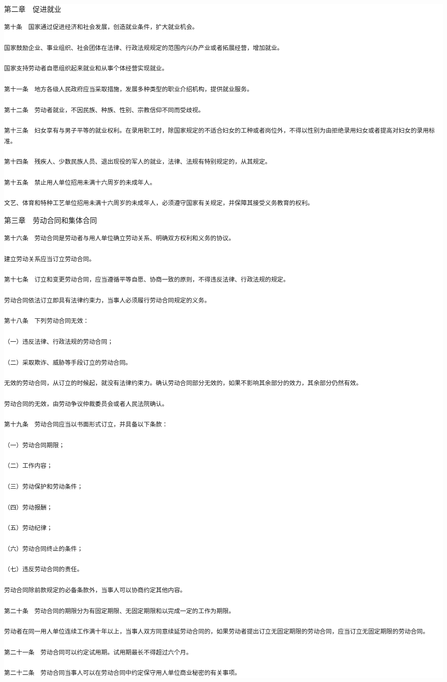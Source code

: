 第二章　促进就业

    第十条　国家通过促进经济和社会发展，创造就业条件，扩大就业机会。

    国家鼓励企业、事业组织、社会团体在法律、行政法规规定的范围内兴办产业或者拓展经营，增加就业。

    国家支持劳动者自愿组织起来就业和从事个体经营实现就业。

    第十一条　地方各级人民政府应当采取措施，发展多种类型的职业介绍机构，提供就业服务。

    第十二条　劳动者就业，不因民族、种族、性别、宗教信仰不同而受歧视。

    第十三条　妇女享有与男子平等的就业权利。在录用职工时，除国家规定的不适合妇女的工种或者岗位外，不得以性别为由拒绝录用妇女或者提高对妇女的录用标准。

    第十四条　残疾人、少数民族人员、退出现役的军人的就业，法律、法规有特别规定的，从其规定。

    第十五条　禁止用人单位招用未满十六周岁的未成年人。

    文艺、体育和特种工艺单位招用未满十六周岁的未成年人，必须遵守国家有关规定，并保障其接受义务教育的权利。

第三章　劳动合同和集体合同

    第十六条　劳动合同是劳动者与用人单位确立劳动关系、明确双方权利和义务的协议。

    建立劳动关系应当订立劳动合同。

    第十七条　订立和变更劳动合同，应当遵循平等自愿、协商一致的原则，不得违反法律、行政法规的规定。

    劳动合同依法订立即具有法律约束力，当事人必须履行劳动合同规定的义务。

    第十八条　下列劳动合同无效：

    （一）违反法律、行政法规的劳动合同；

    （二）采取欺诈、威胁等手段订立的劳动合同。

    无效的劳动合同，从订立的时候起，就没有法律约束力。确认劳动合同部分无效的，如果不影响其余部分的效力，其余部分仍然有效。

    劳动合同的无效，由劳动争议仲裁委员会或者人民法院确认。

    第十九条　劳动合同应当以书面形式订立，并具备以下条款：

    （一）劳动合同期限；

    （二）工作内容；

    （三）劳动保护和劳动条件；

    （四）劳动报酬；

    （五）劳动纪律；

    （六）劳动合同终止的条件；

    （七）违反劳动合同的责任。

    劳动合同除前款规定的必备条款外，当事人可以协商约定其他内容。

    第二十条　劳动合同的期限分为有固定期限、无固定期限和以完成一定的工作为期限。

    劳动者在同一用人单位连续工作满十年以上，当事人双方同意续延劳动合同的，如果劳动者提出订立无固定期限的劳动合同，应当订立无固定期限的劳动合同。

    第二十一条　劳动合同可以约定试用期。试用期最长不得超过六个月。

    第二十二条　劳动合同当事人可以在劳动合同中约定保守用人单位商业秘密的有关事项。
